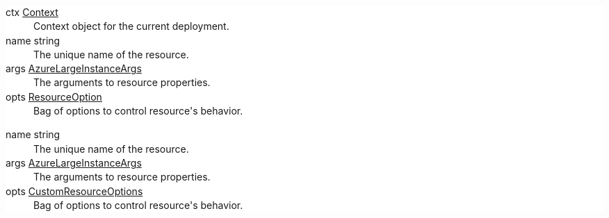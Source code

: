 </pulumi-choosable>
</div>

<div>
<pulumi-choosable type="language" values="go">

<dl class="resources-properties"><dt
        class="property-optional" title="Optional">
        <span>ctx</span>
        <span class="property-indicator"></span>
        <span class="property-type"><a href="https://pkg.go.dev/github.com/pulumi/pulumi/sdk/v3/go/pulumi?tab=doc#Context">Context</a></span>
    </dt>
    <dd>Context object for the current deployment.</dd><dt
        class="property-required" title="Required">
        <span>name</span>
        <span class="property-indicator"></span>
        <span class="property-type">string</span>
    </dt>
    <dd>The unique name of the resource.</dd><dt
        class="property-required" title="Required">
        <span>args</span>
        <span class="property-indicator"></span>
        <span class="property-type"><a href="#inputs">AzureLargeInstanceArgs</a></span>
    </dt>
    <dd>The arguments to resource properties.</dd><dt
        class="property-optional" title="Optional">
        <span>opts</span>
        <span class="property-indicator"></span>
        <span class="property-type"><a href="https://pkg.go.dev/github.com/pulumi/pulumi/sdk/v3/go/pulumi?tab=doc#ResourceOption">ResourceOption</a></span>
    </dt>
    <dd>Bag of options to control resource&#39;s behavior.</dd></dl>

</pulumi-choosable>
</div>

<div>
<pulumi-choosable type="language" values="csharp">

<dl class="resources-properties"><dt
        class="property-required" title="Required">
        <span>name</span>
        <span class="property-indicator"></span>
        <span class="property-type">string</span>
    </dt>
    <dd>The unique name of the resource.</dd><dt
        class="property-required" title="Required">
        <span>args</span>
        <span class="property-indicator"></span>
        <span class="property-type"><a href="#inputs">AzureLargeInstanceArgs</a></span>
    </dt>
    <dd>The arguments to resource properties.</dd><dt
        class="property-optional" title="Optional">
        <span>opts</span>
        <span class="property-indicator"></span>
        <span class="property-type"><a href="/docs/reference/pkg/dotnet/Pulumi/Pulumi.CustomResourceOptions.html">CustomResourceOptions</a></span>
    </dt>
    <dd>Bag of options to control resource&#39;s behavior.</dd></dl>
